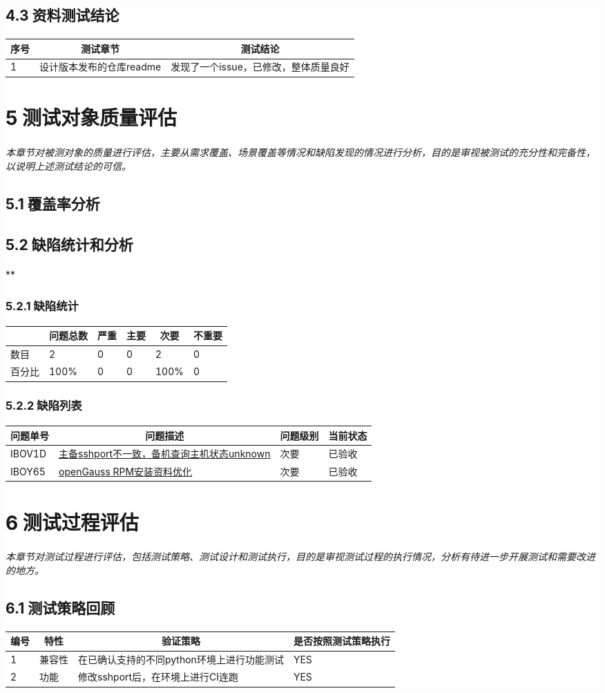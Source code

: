 

## 4.3 资料测试结论



| 序号 | 测试章节                 | 测试结论                              |
| ---- | ------------------------ | ------------------------------------- |
| 1    | 设计版本发布的仓库readme | 发现了一个issue，已修改，整体质量良好 |

# 5 测试对象质量评估

*本章节对被测对象的质量进行评估，主要从需求覆盖、场景覆盖等情况和缺陷发现的情况进行分析，目的是审视被测试的充分性和完备性，以说明上述测试结论的可信。*

##  5.1 覆盖率分析



##  5.2 缺陷统计和分析

**

###   5.2.1 缺陷统计

|        | 问题总数 | 严重 | 主要 | 次要 | 不重要 |
| ------ | -------- | ---- | ---- | ---- | ------ |
| 数目   | 2        | 0    | 0    | 2    | 0      |
| 百分比 | 100%     | 0    | 0    | 100% | 0      |

###   5.2.2 缺陷列表

| 问题单号 | 问题描述                                                     | 问题级别 | 当前状态 |
| -------- | ------------------------------------------------------------ | -------- | -------- |
| IBOV1D   | [主备sshport不一致，备机查询主机状态unknown ](https://gitee.com/opengauss/openGauss-OM/issues/IBOV1D?from=project-issue) | 次要     | 已验收   |
| IBOY65   | [openGauss RPM安装资料优化](https://gitee.com/opengauss/docs/issues/IBOY65?from=project-issue) | 次要     | 已验收   |

# 6 测试过程评估

*本章节对测试过程进行评估，包括测试策略、测试设计和测试执行，目的是审视测试过程的执行情况，分析有待进一步开展测试和需要改进的地方。*

##  6.1 测试策略回顾

| 编号 | 特性   | 验证策略                                   | 是否按照测试策略执行 |
| ---- | ------ | ------------------------------------------ | -------------------- |
| 1    | 兼容性 | 在已确认支持的不同python环境上进行功能测试 | YES                  |
| 2    | 功能   | 修改sshport后，在环境上进行CI连跑          | YES                  |
